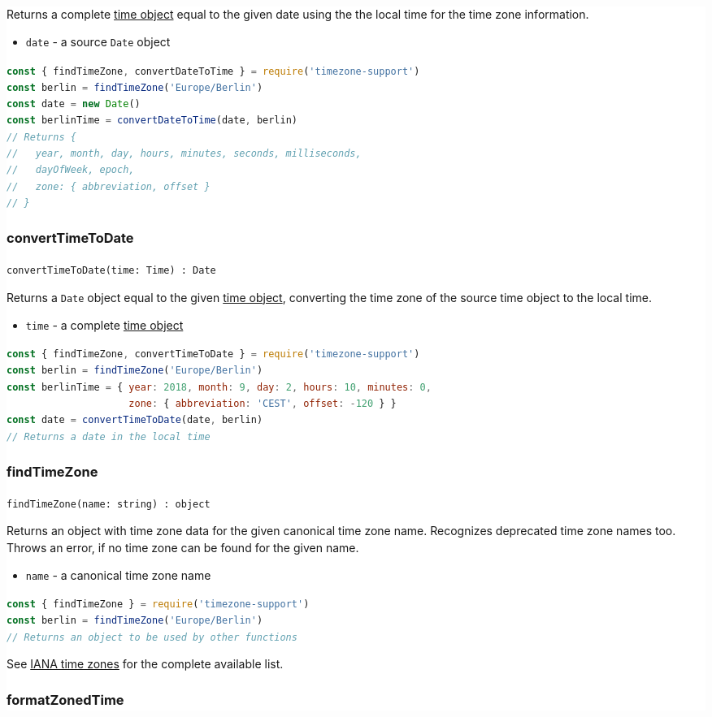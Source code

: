 Returns a complete [time object] equal to the given date using the the local time for the time zone information.

* `date` - a source `Date` object

```js
const { findTimeZone, convertDateToTime } = require('timezone-support')
const berlin = findTimeZone('Europe/Berlin')
const date = new Date()
const berlinTime = convertDateToTime(date, berlin)
// Returns {
//   year, month, day, hours, minutes, seconds, milliseconds,
//   dayOfWeek, epoch,
//   zone: { abbreviation, offset }
// }
```

### convertTimeToDate

```
convertTimeToDate(time: Time) : Date
```

Returns a `Date` object equal to the given [time object], converting the time zone of the source time object to the local time.

* `time` - a complete [time object]

```js
const { findTimeZone, convertTimeToDate } = require('timezone-support')
const berlin = findTimeZone('Europe/Berlin')
const berlinTime = { year: 2018, month: 9, day: 2, hours: 10, minutes: 0,
                     zone: { abbreviation: 'CEST', offset: -120 } }
const date = convertTimeToDate(date, berlin)
// Returns a date in the local time
```

### findTimeZone

```
findTimeZone(name: string) : object
```

Returns an object with time zone data for the given canonical time zone name. Recognizes deprecated time zone names too. Throws an error, if no time zone can be found for the given name.

* `name` - a canonical time zone name

```js
const { findTimeZone } = require('timezone-support')
const berlin = findTimeZone('Europe/Berlin')
// Returns an object to be used by other functions
```

See [IANA time zones] for the complete available list.

### formatZonedTime


[time object]: ./design.md#time-object
[IANA time zones]: https://en.wikipedia.org/wiki/List_of_tz_database_time_zones